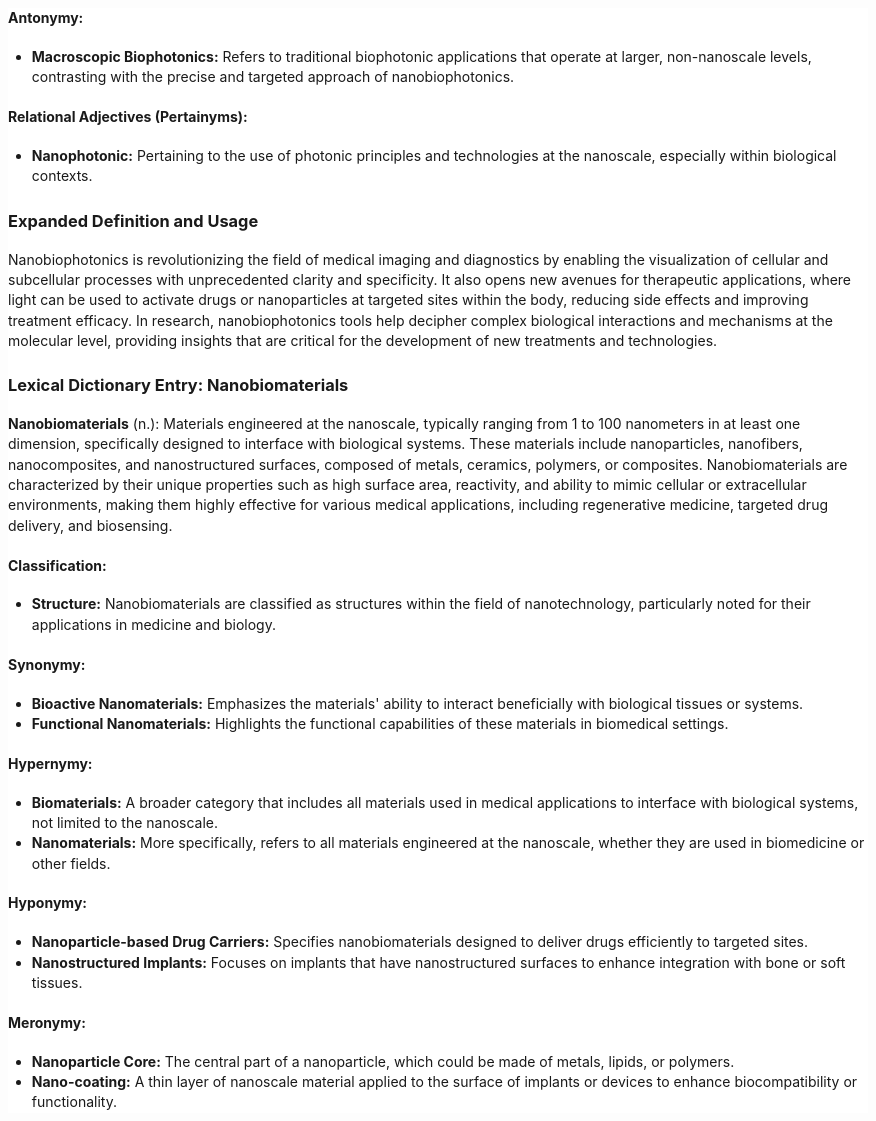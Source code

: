 #### Antonymy:
- **Macroscopic Biophotonics:** Refers to traditional biophotonic applications that operate at larger, non-nanoscale levels, contrasting with the precise and targeted approach of nanobiophotonics.

#### Relational Adjectives (Pertainyms):
- **Nanophotonic:** Pertaining to the use of photonic principles and technologies at the nanoscale, especially within biological contexts.

### Expanded Definition and Usage
Nanobiophotonics is revolutionizing the field of medical imaging and diagnostics by enabling the visualization of cellular and subcellular processes with unprecedented clarity and specificity. It also opens new avenues for therapeutic applications, where light can be used to activate drugs or nanoparticles at targeted sites within the body, reducing side effects and improving treatment efficacy. In research, nanobiophotonics tools help decipher complex biological interactions and mechanisms at the molecular level, providing insights that are critical for the development of new treatments and technologies.


### Lexical Dictionary Entry: Nanobiomaterials

**Nanobiomaterials** (n.): Materials engineered at the nanoscale, typically ranging from 1 to 100 nanometers in at least one dimension, specifically designed to interface with biological systems. These materials include nanoparticles, nanofibers, nanocomposites, and nanostructured surfaces, composed of metals, ceramics, polymers, or composites. Nanobiomaterials are characterized by their unique properties such as high surface area, reactivity, and ability to mimic cellular or extracellular environments, making them highly effective for various medical applications, including regenerative medicine, targeted drug delivery, and biosensing.

#### Classification:
- **Structure:** Nanobiomaterials are classified as structures within the field of nanotechnology, particularly noted for their applications in medicine and biology.

#### Synonymy:
- **Bioactive Nanomaterials:** Emphasizes the materials' ability to interact beneficially with biological tissues or systems.
- **Functional Nanomaterials:** Highlights the functional capabilities of these materials in biomedical settings.

#### Hypernymy:
- **Biomaterials:** A broader category that includes all materials used in medical applications to interface with biological systems, not limited to the nanoscale.
- **Nanomaterials:** More specifically, refers to all materials engineered at the nanoscale, whether they are used in biomedicine or other fields.

#### Hyponymy:
- **Nanoparticle-based Drug Carriers:** Specifies nanobiomaterials designed to deliver drugs efficiently to targeted sites.
- **Nanostructured Implants:** Focuses on implants that have nanostructured surfaces to enhance integration with bone or soft tissues.

#### Meronymy:
- **Nanoparticle Core:** The central part of a nanoparticle, which could be made of metals, lipids, or polymers.
- **Nano-coating:** A thin layer of nanoscale material applied to the surface of implants or devices to enhance biocompatibility or functionality.
